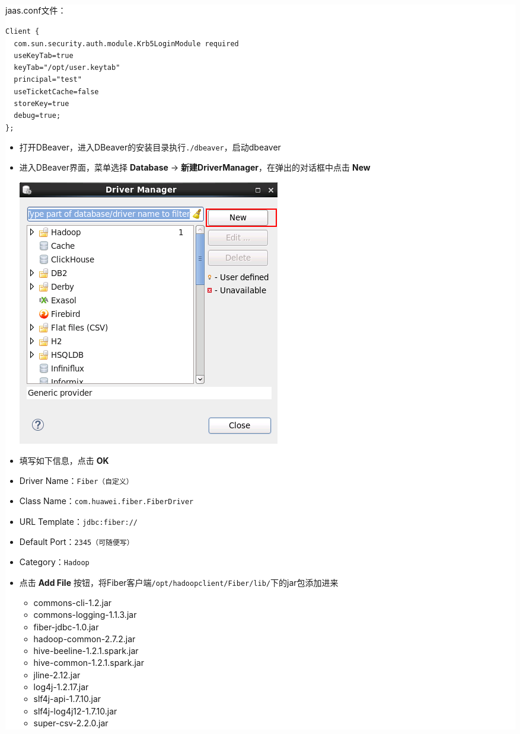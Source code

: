   jaas.conf文件：
  ```
  Client {
    com.sun.security.auth.module.Krb5LoginModule required
    useKeyTab=true
    keyTab="/opt/user.keytab"
    principal="test"
    useTicketCache=false
    storeKey=true
    debug=true;
  };
  ```

- 打开DBeaver，进入DBeaver的安装目录执行`./dbeaver`，启动dbeaver
- 进入DBeaver界面，菜单选择 **Database** -> **新建DriverManager**，在弹出的对话框中点击 **New**

  ![](assets/DBeaver_4.2.1/1d39a.png)

-	填写如下信息，点击 **OK**
  - Driver Name：`Fiber（自定义）`
  - Class Name：`com.huawei.fiber.FiberDriver`
  - URL Template：`jdbc:fiber://`
  - Default Port：`2345（可随便写）`
  - Category：`Hadoop`

- 点击 **Add File** 按钮，将Fiber客户端`/opt/hadoopclient/Fiber/lib/`下的jar包添加进来
  - commons-cli-1.2.jar
  - commons-logging-1.1.3.jar
  - fiber-jdbc-1.0.jar
  - hadoop-common-2.7.2.jar
  - hive-beeline-1.2.1.spark.jar
  - hive-common-1.2.1.spark.jar
  - jline-2.12.jar
  - log4j-1.2.17.jar
  - slf4j-api-1.7.10.jar
  - slf4j-log4j12-1.7.10.jar
  - super-csv-2.2.0.jar
